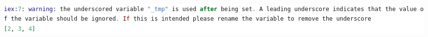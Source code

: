 ```elixir  
iex:7: warning: the underscored variable "_tmp" is used after being set. A leading underscore indicates that the value of the variable should be ignored. If this is intended please rename the variable to remove the underscore  
[2, 3, 4]  
```  
